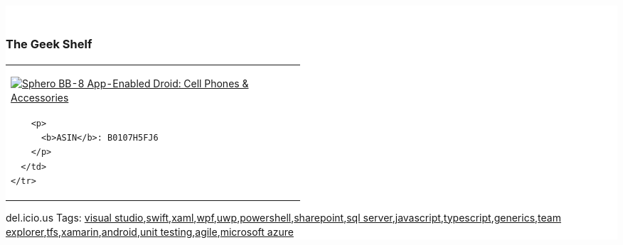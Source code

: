 &nbsp;

### <a name="shelf"></a>The Geek Shelf

<div id="scid:7dc1bd33-94bd-46fd-a20b-0131235bcd47:4219238d-4f74-4e92-b074-f85fd937c617" class="wlWriterEditableSmartContent" style="float: none; padding-bottom: 0px; padding-top: 0px; padding-left: 0px; margin: 0px; display: inline; padding-right: 0px">
  <table cellspacing="0" cellpadding="2" width="400" border="0" unselectable="on">
    <tr>
      <td valign="top" width="400">
        <p>
          <a title="Sphero BB-8 App-Enabled Droid: Cell Phones & Accessories" href="http://www.amazon.com/exec/obidos/ASIN/B0107H5FJ6/amavin-20"><img data-recalc-dims="1" decoding="async" src="https://i0.wp.com/images.amazon.com/images/P/B0107H5FJ6.01.MZZZZZZZ.jpg?w=660" border="0" align="left" style="float:left" />Sphero BB-8 App-Enabled Droid: Cell Phones & Accessories</a>
        </p>
        
        <p>
          <b>ASIN</b>: B0107H5FJ6
        </p>
      </td>
    </tr>
  </table>
</div>

<div id="scid:0767317B-992E-4b12-91E0-4F059A8CECA8:8f9c6f61-3d4b-4670-a238-e3b13656b4f6" class="wlWriterEditableSmartContent" style="float: none; padding-bottom: 0px; padding-top: 0px; padding-left: 0px; margin: 0px; display: inline; padding-right: 0px">
  del.icio.us Tags: <a href="http://del.icio.us/popular/visual+studio" rel="tag">visual studio</a>,<a href="http://del.icio.us/popular/swift" rel="tag">swift</a>,<a href="http://del.icio.us/popular/xaml" rel="tag">xaml</a>,<a href="http://del.icio.us/popular/wpf" rel="tag">wpf</a>,<a href="http://del.icio.us/popular/uwp" rel="tag">uwp</a>,<a href="http://del.icio.us/popular/powershell" rel="tag">powershell</a>,<a href="http://del.icio.us/popular/sharepoint" rel="tag">sharepoint</a>,<a href="http://del.icio.us/popular/sql+server" rel="tag">sql server</a>,<a href="http://del.icio.us/popular/javascript" rel="tag">javascript</a>,<a href="http://del.icio.us/popular/typescript" rel="tag">typescript</a>,<a href="http://del.icio.us/popular/generics" rel="tag">generics</a>,<a href="http://del.icio.us/popular/team+explorer" rel="tag">team explorer</a>,<a href="http://del.icio.us/popular/tfs" rel="tag">tfs</a>,<a href="http://del.icio.us/popular/xamarin" rel="tag">xamarin</a>,<a href="http://del.icio.us/popular/android" rel="tag">android</a>,<a href="http://del.icio.us/popular/unit+testing" rel="tag">unit testing</a>,<a href="http://del.icio.us/popular/agile" rel="tag">agile</a>,<a href="http://del.icio.us/popular/microsoft+azure" rel="tag">microsoft azure</a>
</div>